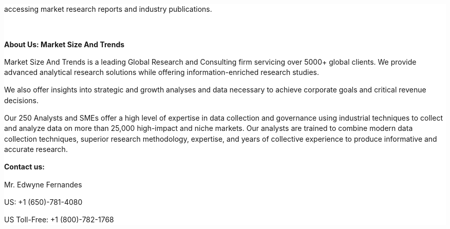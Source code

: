 accessing market research reports and industry publications.</p></body></html></strong></p><p id="ember65" class="ember-view reader-text-block__paragraph">&nbsp;</p><p id="" class=""><strong>About Us: Market Size And Trends</strong></p><p id="" class="">Market Size And Trends is a leading Global Research and Consulting firm servicing over 5000+ global clients. We provide advanced analytical research solutions while offering information-enriched research studies.</p><p id="" class="">We also offer insights into strategic and growth analyses and data necessary to achieve corporate goals and critical revenue decisions.</p><p id="" class="">Our 250 Analysts and SMEs offer a high level of expertise in data collection and governance using industrial techniques to collect and analyze data on more than 25,000 high-impact and niche markets. Our analysts are trained to combine modern data collection techniques, superior research methodology, expertise, and years of collective experience to produce informative and accurate research.</p><p id="" class=""><strong>Contact us:</strong></p><p id="" class="">Mr. Edwyne Fernandes</p><p id="" class="">US: +1 (650)-781-4080</p><p id="" class="">US Toll-Free: +1 (800)-782-1768</p>